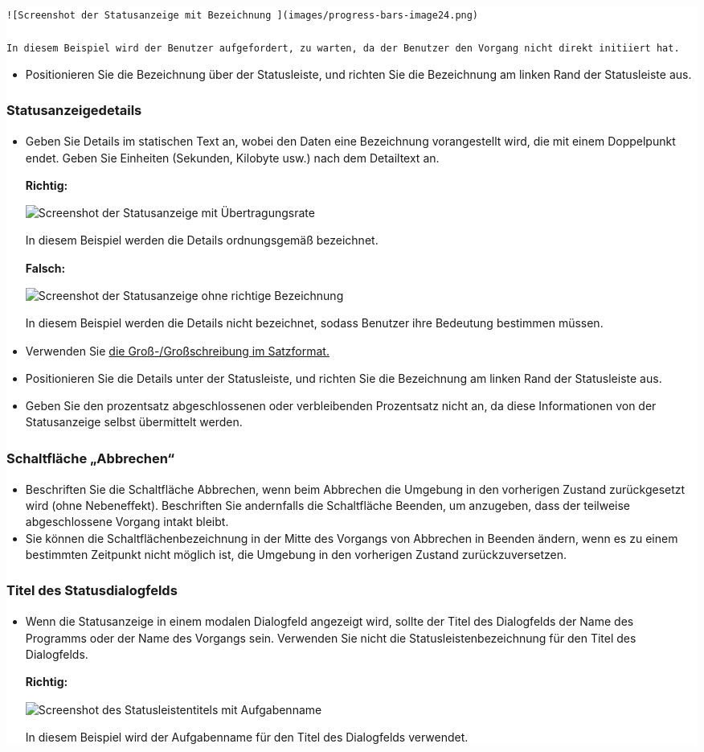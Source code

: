     ![Screenshot der Statusanzeige mit Bezeichnung ](images/progress-bars-image24.png)

    In diesem Beispiel wird der Benutzer aufgefordert, zu warten, da der Benutzer den Vorgang nicht direkt initiiert hat.

-   Positionieren Sie die Bezeichnung über der Statusleiste, und richten Sie die Bezeichnung am linken Rand der Statusleiste aus.

### <a name="progress-bar-details"></a>Statusanzeigedetails

-   Geben Sie Details im statischen Text an, wobei den Daten eine Bezeichnung vorangestellt wird, die mit einem Doppelpunkt endet. Geben Sie Einheiten (Sekunden, Kilobyte usw.) nach dem Detailtext an.

    **Richtig:**

    ![Screenshot der Statusanzeige mit Übertragungsrate ](images/progress-bars-image11.png)

    In diesem Beispiel werden die Details ordnungsgemäß bezeichnet.

    **Falsch:**

    ![Screenshot der Statusanzeige ohne richtige Bezeichnung ](images/progress-bars-image25.png)

    In diesem Beispiel werden die Details nicht bezeichnet, sodass Benutzer ihre Bedeutung bestimmen müssen.

-   Verwenden Sie [die Groß-/Großschreibung im Satzformat.](glossary.md)
-   Positionieren Sie die Details unter der Statusleiste, und richten Sie die Bezeichnung am linken Rand der Statusleiste aus.
-   Geben Sie den prozentsatz abgeschlossenen oder verbleibenden Prozentsatz nicht an, da diese Informationen von der Statusanzeige selbst übermittelt werden.

### <a name="cancel-button"></a>Schaltfläche „Abbrechen“

-   Beschriften Sie die Schaltfläche Abbrechen, wenn beim Abbrechen die Umgebung in den vorherigen Zustand zurückgesetzt wird (ohne Nebeneffekt). Beschriften Sie andernfalls die Schaltfläche Beenden, um anzugeben, dass der teilweise abgeschlossene Vorgang intakt bleibt.
-   Sie können die Schaltflächenbezeichnung in der Mitte des Vorgangs von Abbrechen in Beenden ändern, wenn es zu einem bestimmten Zeitpunkt nicht möglich ist, die Umgebung in den vorherigen Zustand zurückzuversetzen.

### <a name="progress-dialog-box-titles"></a>Titel des Statusdialogfelds

-   Wenn die Statusanzeige in einem modalen Dialogfeld angezeigt wird, sollte der Titel des Dialogfelds der Name des Programms oder der Name des Vorgangs sein. Verwenden Sie nicht die Statusleistenbezeichnung für den Titel des Dialogfelds.

    **Richtig:**

    ![Screenshot des Statusleistentitels mit Aufgabenname ](images/progress-bars-image26.png)

    In diesem Beispiel wird der Aufgabenname für den Titel des Dialogfelds verwendet.
